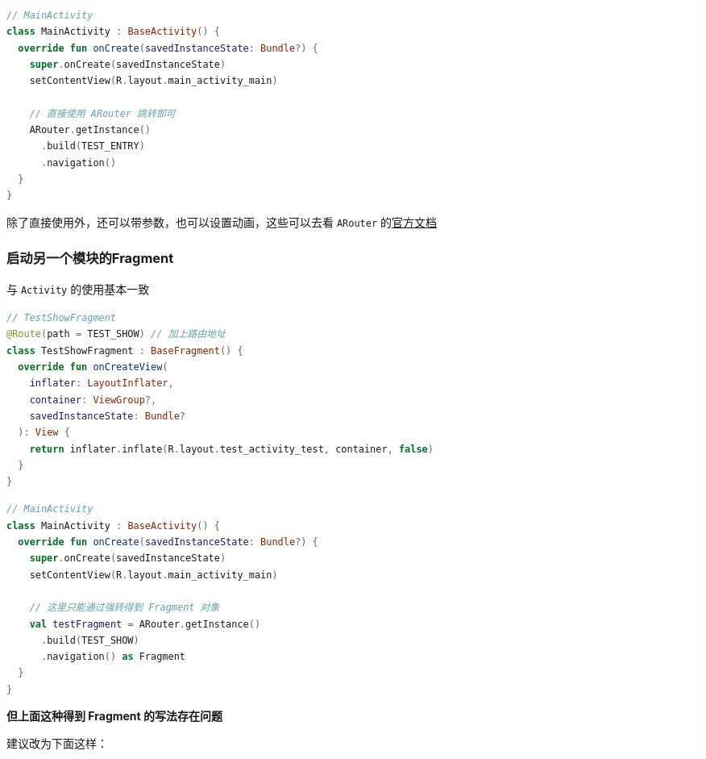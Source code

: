 ```kotlin
// MainActivity
class MainActivity : BaseActivity() {
  override fun onCreate(savedInstanceState: Bundle?) {
    super.onCreate(savedInstanceState)
    setContentView(R.layout.main_activity_main)
    
    // 直接使用 ARouter 跳转即可
    ARouter.getInstance()
      .build(TEST_ENTRY)
      .navigation()
  }
}
```

除了直接使用外，还可以带参数，也可以设置动画，这些可以去看 `ARouter` 的[官方文档](https://github.com/alibaba/ARouter/blob/master/README_CN.md)



### 启动另一个模块的Fragment

与 `Activity` 的使用基本一致

```kotlin
// TestShowFragment
@Route(path = TEST_SHOW) // 加上路由地址
class TestShowFragment : BaseFragment() {
  override fun onCreateView(
    inflater: LayoutInflater,
    container: ViewGroup?,
    savedInstanceState: Bundle?
  ): View {
    return inflater.inflate(R.layout.test_activity_test, container, false)
  }
}
```

```kotlin
// MainActivity
class MainActivity : BaseActivity() {
  override fun onCreate(savedInstanceState: Bundle?) {
    super.onCreate(savedInstanceState)
    setContentView(R.layout.main_activity_main)

    // 这里只能通过强转得到 Fragment 对象
    val testFragment = ARouter.getInstance()
      .build(TEST_SHOW)
      .navigation() as Fragment
  }
}
```

**但上面这种得到 Fragment 的写法存在问题**

建议改为下面这样：
